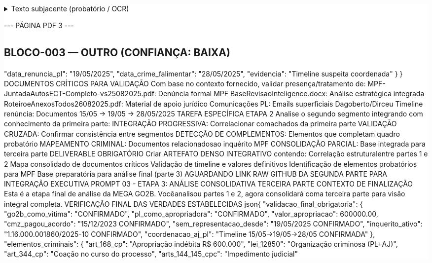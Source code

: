 <details><summary>Texto subjacente (probatório / OCR)</summary></details>

--- PÁGINA PDF 3 ---
## BLOCO-003 — OUTRO (CONFIANÇA: BAIXA)
"data_renuncia_pl": "19/05/2025",
    "data_crime_falimentar": "28/05/2025",
    "evidencia": "Timeline suspeita coordenada"
  }
}
DOCUMENTOS CRÍTICOS PARA VALIDAÇÃO
Com base no contexto fornecido, validar presença/tratamento de:
MPF-JuntadaAutosECT-Completo-vs25082025.pdf: Denúncia formal MPF
BaseRevisaoInteligence.docx: Análise estratégica integrada
RoteiroeAnexosTodos26082025.pdf: Material de apoio jurídico
Comunicações PL: Emails superficiais Dagoberto/Dirceu
Timeline renúncia: Documentos 15/05 → 19/05 → 28/05/2025
TAREFA ESPECÍFICA ETAPA 2
Analise o segundo segmento integrando com conhecimento da primeira parte:
INTEGRAÇÃO PROGRESSIVA: Correlacionar comachados da primeira parte
VALIDAÇÃO CRUZADA: Confirmar consistência entre segmentos
DETECÇÃO DE COMPLEMENTOS: Elementos que completam quadro probatório
MAPEAMENTO CRIMINAL: Documentos relacionadosao inquérito MPF
CONSOLIDAÇÃO PARCIAL: Base integrada para terceira parte
DELIVERABLE OBRIGATÓRIO
Criar ARTEFATO DENSO INTEGRATIVO contendo:
Correlação estruturalentre partes 1 e 2
Mapa consolidado de documentos críticos
Validação de timeline e valores definitivos
Identificação de elementos probatórios para MPF
Base preparatória para análise final (parte 3)
AGUARDANDO LINK RAW GITHUB DA SEGUNDA PARTE PARA INTEGRAÇÃO EXECUTIVA
PROMPT 03 - ETAPA 3: ANÁLISE CONSOLIDATIVA TERCEIRA PARTE
CONTEXTO DE FINALIZAÇÃO
Esta é a etapa final de análise da MEGA GO2B. Vocêanalisou partes 1 e 2, agora 
consolidará coma terceira parte para visão integral completa.
VERIFICAÇÃO FINAL DAS VERDADES ESTABELECIDAS
json{
  "validacao_final_obrigatoria": {
    "go2b_como_vitima": "CONFIRMADO",
    "pl_como_apropriadora": "CONFIRMADO", 
    "valor_apropriacao": 600000.00,
    "cmz_pagou_acordo": "15/12/2023 CONFIRMADO",
    "sem_representacao_desde": "19/05/2025 CONFIRMADO",
    "inquerito_ativo": "1.16.000.001860/2025-10 CONFIRMADO",
    "coordenacao_aj_pl": "Timeline 15/05→19/05→28/05 CONFIRMADA"
  },
  "elementos_criminais": {
    "art_168_cp": "Apropriação indébita R$ 600.000",
    "lei_12850": "Organização criminosa (PL+AJ)",
    "art_344_cp": "Coação no curso do processo",
    "arts_144_145_cpc": "Impedimento judicial"
